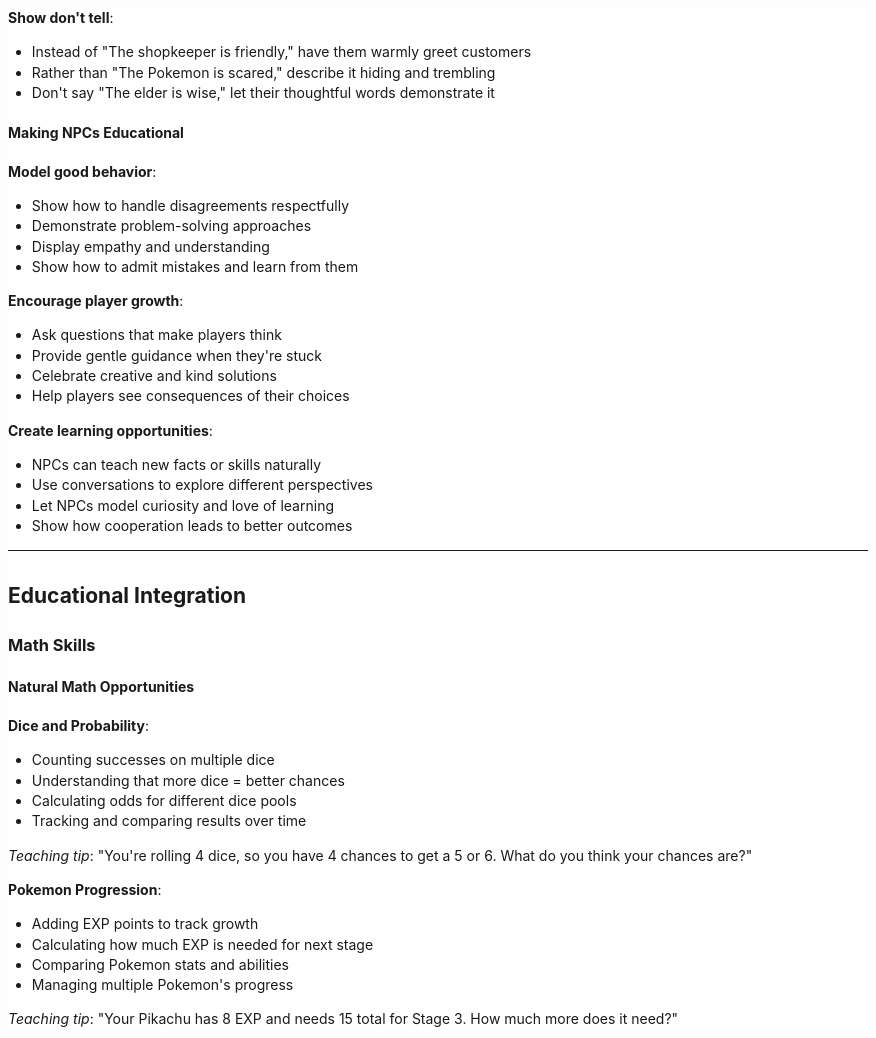 **Show don't tell**:

- Instead of "The shopkeeper is friendly," have them warmly greet customers
- Rather than "The Pokemon is scared," describe it hiding and trembling
- Don't say "The elder is wise," let their thoughtful words demonstrate it

#### Making NPCs Educational

**Model good behavior**:

- Show how to handle disagreements respectfully
- Demonstrate problem-solving approaches
- Display empathy and understanding
- Show how to admit mistakes and learn from them

**Encourage player growth**:

- Ask questions that make players think
- Provide gentle guidance when they're stuck
- Celebrate creative and kind solutions
- Help players see consequences of their choices

**Create learning opportunities**:

- NPCs can teach new facts or skills naturally
- Use conversations to explore different perspectives
- Let NPCs model curiosity and love of learning
- Show how cooperation leads to better outcomes

---

## Educational Integration

### Math Skills

#### Natural Math Opportunities

**Dice and Probability**:

- Counting successes on multiple dice
- Understanding that more dice = better chances
- Calculating odds for different dice pools
- Tracking and comparing results over time

*Teaching tip*: "You're rolling 4 dice, so you have 4 chances to get a 5 or 6. What do you think your chances are?"

**Pokemon Progression**:

- Adding EXP points to track growth
- Calculating how much EXP is needed for next stage
- Comparing Pokemon stats and abilities
- Managing multiple Pokemon's progress

*Teaching tip*: "Your Pikachu has 8 EXP and needs 15 total for Stage 3. How much more does it need?"
